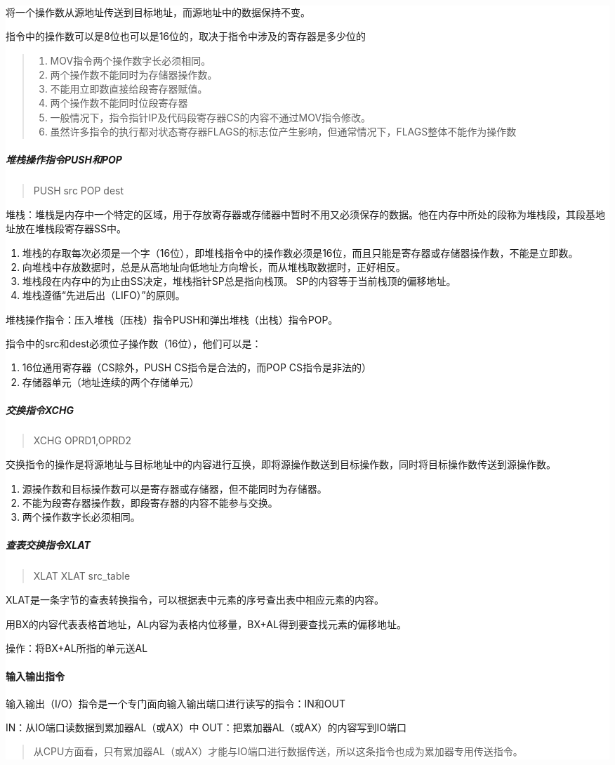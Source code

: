 将一个操作数从源地址传送到目标地址，而源地址中的数据保持不变。

指令中的操作数可以是8位也可以是16位的，取决于指令中涉及的寄存器是多少位的

>   1.   MOV指令两个操作数字长必须相同。
>   2.   两个操作数不能同时为存储器操作数。
>   3.   不能用立即数直接给段寄存器赋值。
>   4.   两个操作数不能同时位段寄存器
>   5.   一般情况下，指令指针IP及代码段寄存器CS的内容不通过MOV指令修改。
>   6.   虽然许多指令的执行都对状态寄存器FLAGS的标志位产生影响，但通常情况下，FLAGS整体不能作为操作数

##### 堆栈操作指令PUSH和POP

>   PUSH src
>   POP dest

堆栈：堆栈是内存中一个特定的区域，用于存放寄存器或存储器中暂时不用又必须保存的数据。他在内存中所处的段称为堆栈段，其段基地址放在堆栈段寄存器SS中。

1.   堆栈的存取每次必须是一个字（16位），即堆栈指令中的操作数必须是16位，而且只能是寄存器或存储器操作数，不能是立即数。
2.   向堆栈中存放数据时，总是从高地址向低地址方向增长，而从堆栈取数据时，正好相反。
3.   堆栈段在内存中的为止由SS决定，堆栈指针SP总是指向栈顶。 SP的内容等于当前栈顶的偏移地址。
4.   堆栈遵循“先进后出（LIFO）”的原则。

堆栈操作指令：压入堆栈（压栈）指令PUSH和弹出堆栈（出栈）指令POP。

指令中的src和dest必须位子操作数（16位），他们可以是：

1.   16位通用寄存器（CS除外，PUSH CS指令是合法的，而POP CS指令是非法的）
2.   存储器单元（地址连续的两个存储单元）

##### 交换指令XCHG

>   XCHG OPRD1,OPRD2

交换指令的操作是将源地址与目标地址中的内容进行互换，即将源操作数送到目标操作数，同时将目标操作数传送到源操作数。

1.   源操作数和目标操作数可以是寄存器或存储器，但不能同时为存储器。
2.   不能为段寄存器操作数，即段寄存器的内容不能参与交换。
3.   两个操作数字长必须相同。

##### 查表交换指令XLAT

>   XLAT
>   XLAT src_table

XLAT是一条字节的查表转换指令，可以根据表中元素的序号查出表中相应元素的内容。

用BX的内容代表表格首地址，AL内容为表格内位移量，BX+AL得到要查找元素的偏移地址。

操作：将BX+AL所指的单元送AL

#### 输入输出指令

输入输出（I/O）指令是一个专门面向输入输出端口进行读写的指令：IN和OUT

IN：从IO端口读数据到累加器AL（或AX）中
OUT：把累加器AL（或AX）的内容写到IO端口

>   从CPU方面看，只有累加器AL（或AX）才能与IO端口进行数据传送，所以这条指令也成为累加器专用传送指令。
